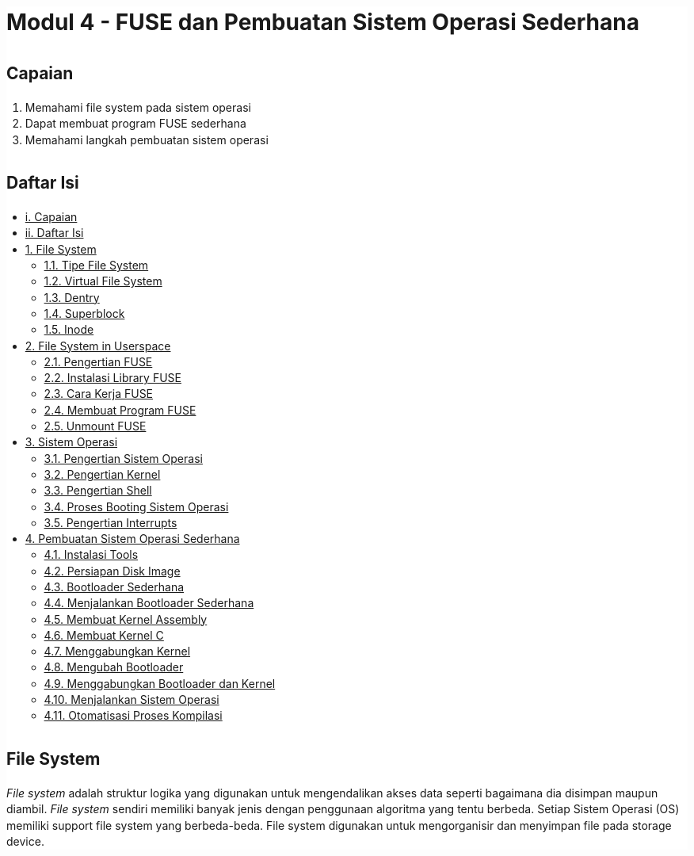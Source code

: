 # Modul 4 - FUSE dan Pembuatan Sistem Operasi Sederhana

## Capaian

1. Memahami file system pada sistem operasi
2. Dapat membuat program FUSE sederhana
3. Memahami langkah pembuatan sistem operasi

## Daftar Isi

- [i. Capaian](#capaian)
- [ii. Daftar Isi](#daftar-isi)
- [1. File System](#file-system)
  - [1.1. Tipe File System](#tipe-file-system)
  - [1.2. Virtual File System](#virtual-file-system)
  - [1.3. Dentry](#dentry)
  - [1.4. Superblock](#superblock)
  - [1.5. Inode](#inode)
- [2. File System in Userspace](#file-system-in-userspace)
  - [2.1. Pengertian FUSE](#pengertian-fuse)
  - [2.2. Instalasi Library FUSE](#instalasi-library-fuse)
  - [2.3. Cara Kerja FUSE](#cara-kerja-fuse)
  - [2.4. Membuat Program FUSE](#membuat-program-fuse)
  - [2.5. Unmount FUSE](#unmount-fuse)
- [3. Sistem Operasi](#sistem-operasi)
  - [3.1. Pengertian Sistem Operasi](#pengertian-sistem-operasi)
  - [3.2. Pengertian Kernel](#pengertian-kernel)
  - [3.3. Pengertian Shell](#pengertian-shell)
  - [3.4. Proses Booting Sistem Operasi](#proses-booting-sistem-operasi)
  - [3.5. Pengertian Interrupts](#pengertian-interrupts)
- [4. Pembuatan Sistem Operasi Sederhana](#pembuatan-sistem-operasi-sederhana)
  - [4.1. Instalasi Tools](#instalasi-tools)
  - [4.2. Persiapan Disk Image](#persiapan-disk-image)
  - [4.3. Bootloader Sederhana](#bootloader-sederhana)
  - [4.4. Menjalankan Bootloader Sederhana](#menjalankan-bootloader-sederhana)
  - [4.5. Membuat Kernel Assembly](#membuat-kernel-assembly)
  - [4.6. Membuat Kernel C](#membuat-kernel-c)
  - [4.7. Menggabungkan Kernel](#menggabungkan-kernel-assembly-dan-kernel-c)
  - [4.8. Mengubah Bootloader](#mengubah-bootloader)
  - [4.9. Menggabungkan Bootloader dan Kernel](#menggabungkan-bootloader-dan-kernel)
  - [4.10. Menjalankan Sistem Operasi](#menjalankan-sistem-operasi-sederhana)
  - [4.11. Otomatisasi Proses Kompilasi](#otomatisasi-proses-kompilasi)

## File System

_File system_ adalah struktur logika yang digunakan untuk mengendalikan akses data seperti bagaimana dia disimpan maupun diambil. _File system_ sendiri memiliki banyak jenis dengan penggunaan algoritma yang tentu berbeda. Setiap Sistem Operasi (OS) memiliki support file system yang berbeda-beda. File system digunakan untuk mengorganisir dan menyimpan file pada storage device.
